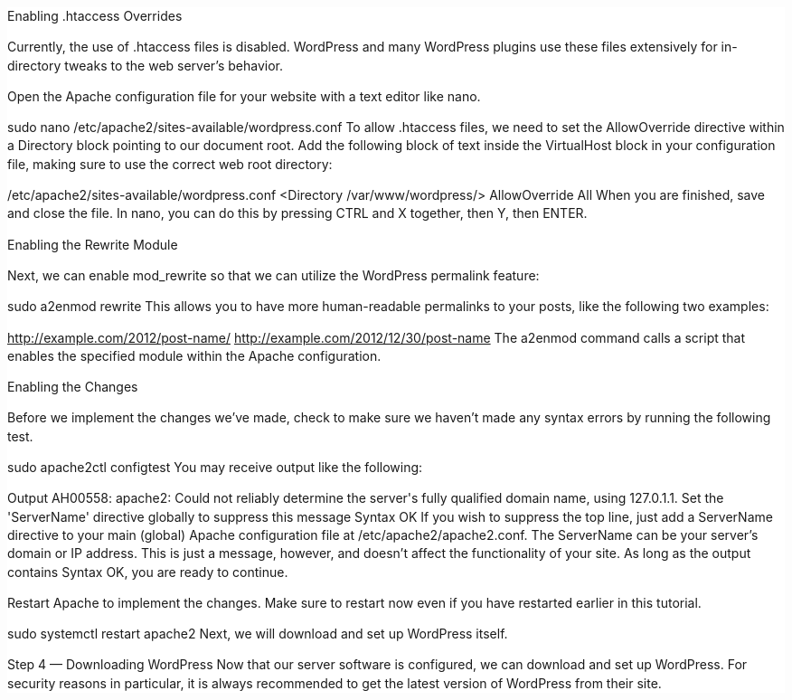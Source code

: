 Enabling .htaccess Overrides

Currently, the use of .htaccess files is disabled. WordPress and many WordPress plugins use these files extensively for in-directory tweaks to the web server’s behavior.

Open the Apache configuration file for your website with a text editor like nano.

sudo nano /etc/apache2/sites-available/wordpress.conf
To allow .htaccess files, we need to set the AllowOverride directive within a Directory block pointing to our document root. Add the following block of text inside the VirtualHost block in your configuration file, making sure to use the correct web root directory:

/etc/apache2/sites-available/wordpress.conf
<Directory /var/www/wordpress/>
    AllowOverride All
</Directory>
When you are finished, save and close the file. In nano, you can do this by pressing CTRL and X together, then Y, then ENTER.

Enabling the Rewrite Module

Next, we can enable mod_rewrite so that we can utilize the WordPress permalink feature:

sudo a2enmod rewrite
This allows you to have more human-readable permalinks to your posts, like the following two examples:

http://example.com/2012/post-name/
http://example.com/2012/12/30/post-name
The a2enmod command calls a script that enables the specified module within the Apache configuration.

Enabling the Changes

Before we implement the changes we’ve made, check to make sure we haven’t made any syntax errors by running the following test.

sudo apache2ctl configtest
You may receive output like the following:

Output
AH00558: apache2: Could not reliably determine the server's fully qualified domain name, using 127.0.1.1. Set the 'ServerName' directive globally to suppress this message
Syntax OK
If you wish to suppress the top line, just add a ServerName directive to your main (global) Apache configuration file at /etc/apache2/apache2.conf. The ServerName can be your server’s domain or IP address. This is just a message, however, and doesn’t affect the functionality of your site. As long as the output contains Syntax OK, you are ready to continue.

Restart Apache to implement the changes. Make sure to restart now even if you have restarted earlier in this tutorial.

sudo systemctl restart apache2
Next, we will download and set up WordPress itself.

Step 4 — Downloading WordPress
Now that our server software is configured, we can download and set up WordPress. For security reasons in particular, it is always recommended to get the latest version of WordPress from their site.
